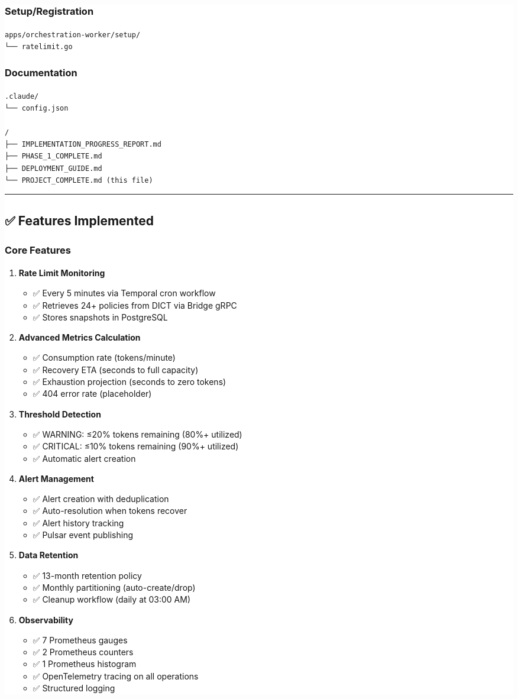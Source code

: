 ### Setup/Registration
```
apps/orchestration-worker/setup/
└── ratelimit.go
```

### Documentation
```
.claude/
└── config.json

/
├── IMPLEMENTATION_PROGRESS_REPORT.md
├── PHASE_1_COMPLETE.md
├── DEPLOYMENT_GUIDE.md
└── PROJECT_COMPLETE.md (this file)
```

---

## ✅ Features Implemented

### Core Features

1. **Rate Limit Monitoring**
   - ✅ Every 5 minutes via Temporal cron workflow
   - ✅ Retrieves 24+ policies from DICT via Bridge gRPC
   - ✅ Stores snapshots in PostgreSQL

2. **Advanced Metrics Calculation**
   - ✅ Consumption rate (tokens/minute)
   - ✅ Recovery ETA (seconds to full capacity)
   - ✅ Exhaustion projection (seconds to zero tokens)
   - ✅ 404 error rate (placeholder)

3. **Threshold Detection**
   - ✅ WARNING: ≤20% tokens remaining (80%+ utilized)
   - ✅ CRITICAL: ≤10% tokens remaining (90%+ utilized)
   - ✅ Automatic alert creation

4. **Alert Management**
   - ✅ Alert creation with deduplication
   - ✅ Auto-resolution when tokens recover
   - ✅ Alert history tracking
   - ✅ Pulsar event publishing

5. **Data Retention**
   - ✅ 13-month retention policy
   - ✅ Monthly partitioning (auto-create/drop)
   - ✅ Cleanup workflow (daily at 03:00 AM)

6. **Observability**
   - ✅ 7 Prometheus gauges
   - ✅ 2 Prometheus counters
   - ✅ 1 Prometheus histogram
   - ✅ OpenTelemetry tracing on all operations
   - ✅ Structured logging

